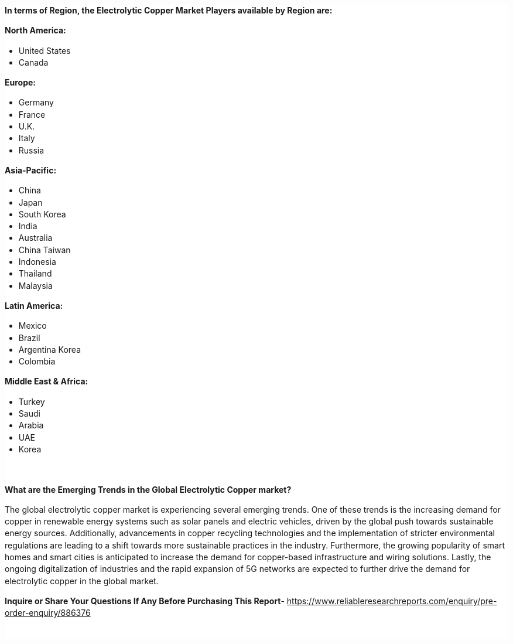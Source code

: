 <p><strong>In terms of Region, the Electrolytic Copper Market Players available by Region are:</strong></p>
<p>
    <p> <strong> North America: </strong>
        <ul>
            <li>United States</li>
            <li>Canada</li>
        </ul>
        </p> 
    <p> <strong> Europe: </strong>
        <ul>
            <li>Germany</li>
            <li>France</li>
            <li>U.K.</li>
            <li>Italy</li>
            <li>Russia</li>
        </ul>
        </p> 
    <p> <strong> Asia-Pacific: </strong>
        <ul>
            <li>China</li>
            <li>Japan</li>
            <li>South Korea</li>
            <li>India</li>
            <li>Australia</li>
            <li>China Taiwan</li>
            <li>Indonesia</li>
            <li>Thailand</li>
            <li>Malaysia</li>
        </ul>
        </p> 
    <p> <strong> Latin America: </strong>
        <ul>
            <li>Mexico</li>
            <li>Brazil</li>
            <li>Argentina Korea</li>
            <li>Colombia</li>
        </ul>
        </p> 
    <p> <strong> Middle East & Africa: </strong>
        <ul>
            <li>Turkey</li>
            <li>Saudi</li>
            <li>Arabia</li>
            <li>UAE</li>
            <li>Korea</li>
        </ul>
    </p>
    </p>
<p>&nbsp;</p>
<p><strong>What are the Emerging Trends in the Global Electrolytic Copper market?</strong></p>
<p><p>The global electrolytic copper market is experiencing several emerging trends. One of these trends is the increasing demand for copper in renewable energy systems such as solar panels and electric vehicles, driven by the global push towards sustainable energy sources. Additionally, advancements in copper recycling technologies and the implementation of stricter environmental regulations are leading to a shift towards more sustainable practices in the industry. Furthermore, the growing popularity of smart homes and smart cities is anticipated to increase the demand for copper-based infrastructure and wiring solutions. Lastly, the ongoing digitalization of industries and the rapid expansion of 5G networks are expected to further drive the demand for electrolytic copper in the global market.</p></p>
<p><strong>Inquire or Share Your Questions If Any Before Purchasing This Report</strong>- <a href="https://www.reliableresearchreports.com/enquiry/pre-order-enquiry/886376">https://www.reliableresearchreports.com/enquiry/pre-order-enquiry/886376</a></p>
<p>&nbsp;</p>